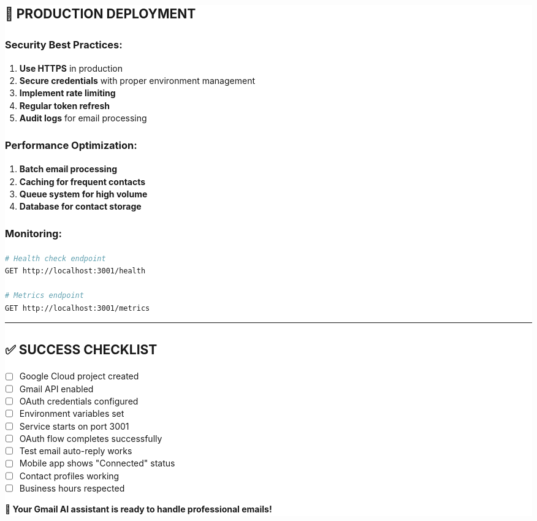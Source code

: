 
## 🚀 **PRODUCTION DEPLOYMENT**

### **Security Best Practices:**
1. **Use HTTPS** in production
2. **Secure credentials** with proper environment management
3. **Implement rate limiting**
4. **Regular token refresh**
5. **Audit logs** for email processing

### **Performance Optimization:**
1. **Batch email processing**
2. **Caching for frequent contacts**
3. **Queue system for high volume**
4. **Database for contact storage**

### **Monitoring:**
```bash
# Health check endpoint
GET http://localhost:3001/health

# Metrics endpoint
GET http://localhost:3001/metrics
```

---

## ✅ **SUCCESS CHECKLIST**

- [ ] Google Cloud project created
- [ ] Gmail API enabled
- [ ] OAuth credentials configured
- [ ] Environment variables set
- [ ] Service starts on port 3001
- [ ] OAuth flow completes successfully
- [ ] Test email auto-reply works
- [ ] Mobile app shows "Connected" status
- [ ] Contact profiles working
- [ ] Business hours respected

**🎉 Your Gmail AI assistant is ready to handle professional emails!**
